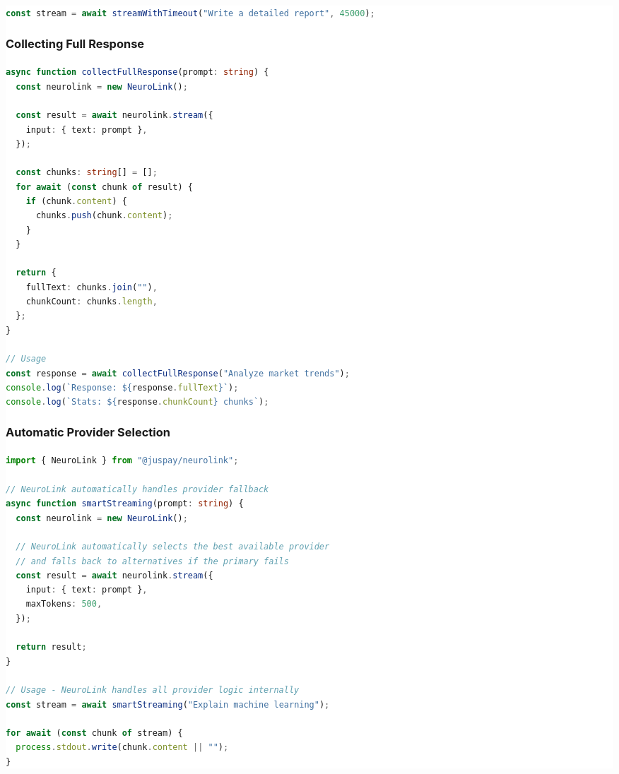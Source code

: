 ```typescript
const stream = await streamWithTimeout("Write a detailed report", 45000);
```

### Collecting Full Response

```typescript
async function collectFullResponse(prompt: string) {
  const neurolink = new NeuroLink();

  const result = await neurolink.stream({
    input: { text: prompt },
  });

  const chunks: string[] = [];
  for await (const chunk of result) {
    if (chunk.content) {
      chunks.push(chunk.content);
    }
  }

  return {
    fullText: chunks.join(""),
    chunkCount: chunks.length,
  };
}

// Usage
const response = await collectFullResponse("Analyze market trends");
console.log(`Response: ${response.fullText}`);
console.log(`Stats: ${response.chunkCount} chunks`);
```

### Automatic Provider Selection

```typescript
import { NeuroLink } from "@juspay/neurolink";

// NeuroLink automatically handles provider fallback
async function smartStreaming(prompt: string) {
  const neurolink = new NeuroLink();

  // NeuroLink automatically selects the best available provider
  // and falls back to alternatives if the primary fails
  const result = await neurolink.stream({
    input: { text: prompt },
    maxTokens: 500,
  });

  return result;
}

// Usage - NeuroLink handles all provider logic internally
const stream = await smartStreaming("Explain machine learning");

for await (const chunk of stream) {
  process.stdout.write(chunk.content || "");
}
```
